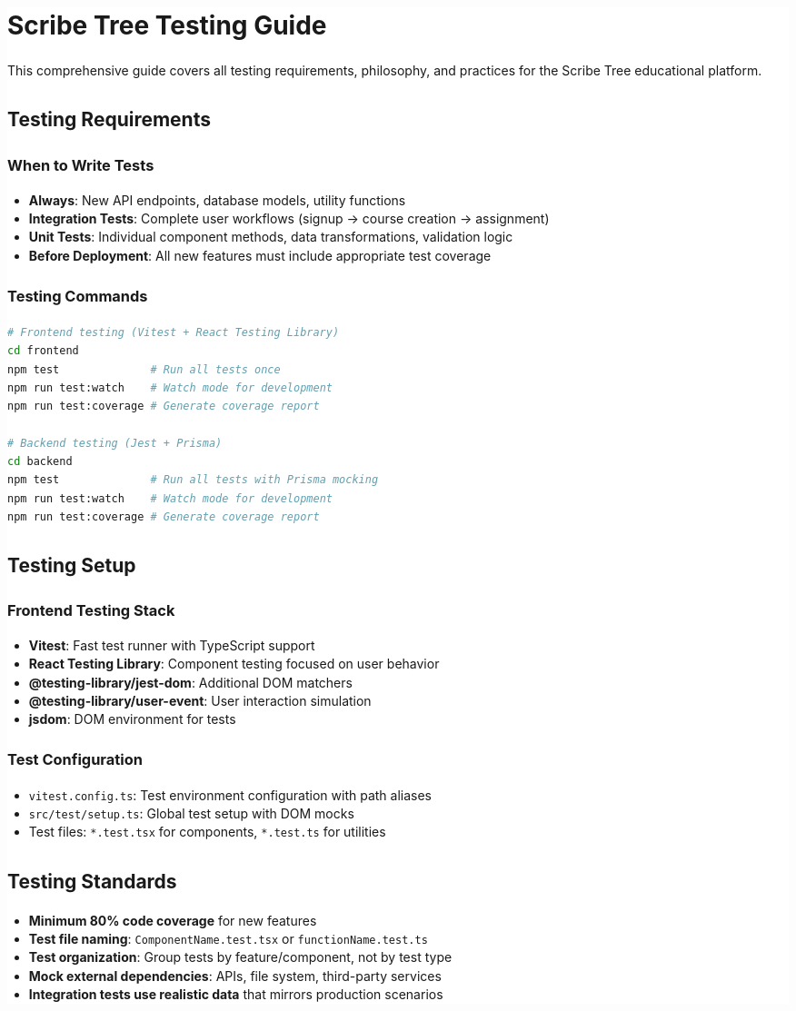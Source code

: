 # Scribe Tree Testing Guide

This comprehensive guide covers all testing requirements, philosophy, and practices for the Scribe Tree educational platform.

## Testing Requirements

### When to Write Tests

- **Always**: New API endpoints, database models, utility functions
- **Integration Tests**: Complete user workflows (signup → course creation → assignment)
- **Unit Tests**: Individual component methods, data transformations, validation logic
- **Before Deployment**: All new features must include appropriate test coverage

### Testing Commands

```bash
# Frontend testing (Vitest + React Testing Library)
cd frontend
npm test              # Run all tests once
npm run test:watch    # Watch mode for development
npm run test:coverage # Generate coverage report

# Backend testing (Jest + Prisma)
cd backend
npm test              # Run all tests with Prisma mocking
npm run test:watch    # Watch mode for development
npm run test:coverage # Generate coverage report
```

## Testing Setup

### Frontend Testing Stack

- **Vitest**: Fast test runner with TypeScript support
- **React Testing Library**: Component testing focused on user behavior
- **@testing-library/jest-dom**: Additional DOM matchers
- **@testing-library/user-event**: User interaction simulation
- **jsdom**: DOM environment for tests

### Test Configuration

- `vitest.config.ts`: Test environment configuration with path aliases
- `src/test/setup.ts`: Global test setup with DOM mocks
- Test files: `*.test.tsx` for components, `*.test.ts` for utilities

## Testing Standards

- **Minimum 80% code coverage** for new features
- **Test file naming**: `ComponentName.test.tsx` or `functionName.test.ts`
- **Test organization**: Group tests by feature/component, not by test type
- **Mock external dependencies**: APIs, file system, third-party services
- **Integration tests use realistic data** that mirrors production scenarios
